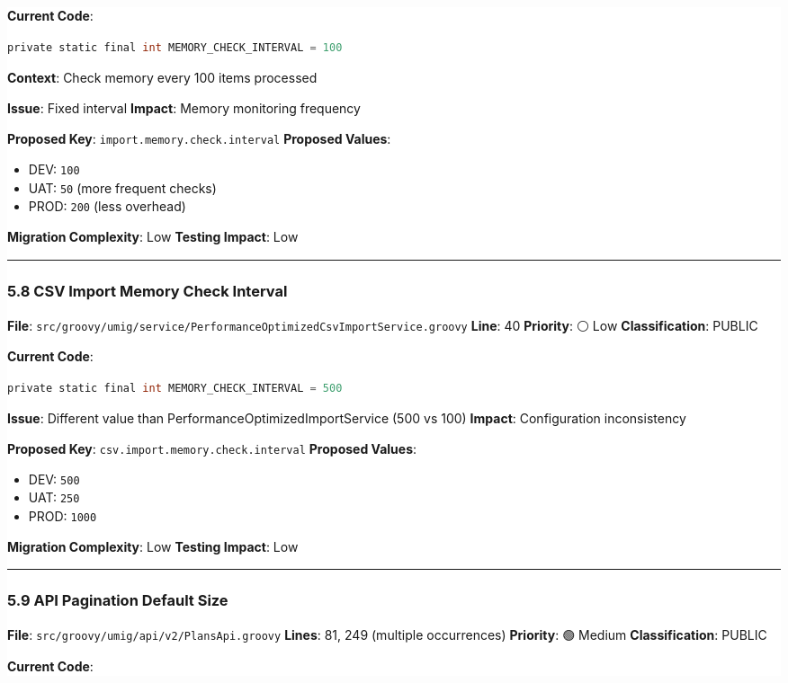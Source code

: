 **Current Code**:

```groovy
private static final int MEMORY_CHECK_INTERVAL = 100
```

**Context**: Check memory every 100 items processed

**Issue**: Fixed interval
**Impact**: Memory monitoring frequency

**Proposed Key**: `import.memory.check.interval`
**Proposed Values**:

- DEV: `100`
- UAT: `50` (more frequent checks)
- PROD: `200` (less overhead)

**Migration Complexity**: Low
**Testing Impact**: Low

---

### 5.8 CSV Import Memory Check Interval

**File**: `src/groovy/umig/service/PerformanceOptimizedCsvImportService.groovy`
**Line**: 40
**Priority**: ⚪ Low
**Classification**: PUBLIC

**Current Code**:

```groovy
private static final int MEMORY_CHECK_INTERVAL = 500
```

**Issue**: Different value than PerformanceOptimizedImportService (500 vs 100)
**Impact**: Configuration inconsistency

**Proposed Key**: `csv.import.memory.check.interval`
**Proposed Values**:

- DEV: `500`
- UAT: `250`
- PROD: `1000`

**Migration Complexity**: Low
**Testing Impact**: Low

---

### 5.9 API Pagination Default Size

**File**: `src/groovy/umig/api/v2/PlansApi.groovy`
**Lines**: 81, 249 (multiple occurrences)
**Priority**: 🟢 Medium
**Classification**: PUBLIC

**Current Code**:
